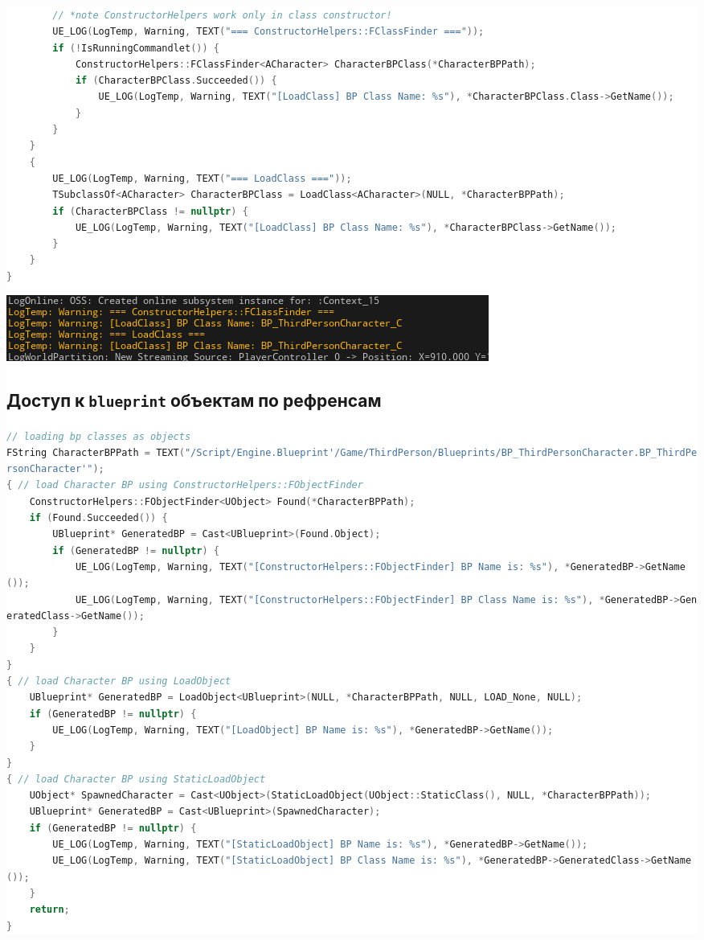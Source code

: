 ```cpp
        // *note ConstructorHelpers work only in class constructor!
        UE_LOG(LogTemp, Warning, TEXT("=== ConstructorHelpers::FClassFinder ==="));
        if (!IsRunningCommandlet()) {
            ConstructorHelpers::FClassFinder<ACharacter> CharacterBPClass(*CharacterBPPath);
            if (CharacterBPClass.Succeeded()) {
                UE_LOG(LogTemp, Warning, TEXT("[LoadClass] BP Class Name: %s"), *CharacterBPClass.Class->GetName());
            }
        }
    }
    {
        UE_LOG(LogTemp, Warning, TEXT("=== LoadClass ==="));
        TSubclassOf<ACharacter> CharacterBPClass = LoadClass<ACharacter>(NULL, *CharacterBPPath);
        if (CharacterBPClass != nullptr) {
            UE_LOG(LogTemp, Warning, TEXT("[LoadClass] BP Class Name: %s"), *CharacterBPClass->GetName());
        }
    }
}
```
![513143a3243296cb5acdb2f141ef3b6a.png](../images/513143a3243296cb5acdb2f141ef3b6a.png)
## Доступ к `blueprint` объектам по рефренсам
```cpp
// loading bp classes as objects
FString CharacterBPPath = TEXT("/Script/Engine.Blueprint'/Game/ThirdPerson/Blueprints/BP_ThirdPersonCharacter.BP_ThirdPersonCharacter'");
{ // load Character BP using ConstructorHelpers::FObjectFinder
    ConstructorHelpers::FObjectFinder<UObject> Found(*CharacterBPPath);
    if (Found.Succeeded()) {
        UBlueprint* GeneratedBP = Cast<UBlueprint>(Found.Object);
        if (GeneratedBP != nullptr) {
            UE_LOG(LogTemp, Warning, TEXT("[ConstructorHelpers::FObjectFinder] BP Name is: %s"), *GeneratedBP->GetName());
            UE_LOG(LogTemp, Warning, TEXT("[ConstructorHelpers::FObjectFinder] BP Class Name is: %s"), *GeneratedBP->GeneratedClass->GetName());
        }
    }
}
{ // load Character BP using LoadObject
    UBlueprint* GeneratedBP = LoadObject<UBlueprint>(NULL, *CharacterBPPath, NULL, LOAD_None, NULL);
    if (GeneratedBP != nullptr) {
        UE_LOG(LogTemp, Warning, TEXT("[LoadObject] BP Name is: %s"), *GeneratedBP->GetName());
    }
}
{ // load Character BP using StaticLoadObject
    UObject* SpawnedCharacter = Cast<UObject>(StaticLoadObject(UObject::StaticClass(), NULL, *CharacterBPPath));
    UBlueprint* GeneratedBP = Cast<UBlueprint>(SpawnedCharacter);
    if (GeneratedBP != nullptr) {
        UE_LOG(LogTemp, Warning, TEXT("[StaticLoadObject] BP Name is: %s"), *GeneratedBP->GetName());
        UE_LOG(LogTemp, Warning, TEXT("[StaticLoadObject] BP Class Name is: %s"), *GeneratedBP->GeneratedClass->GetName());
    }
    return;
}
```